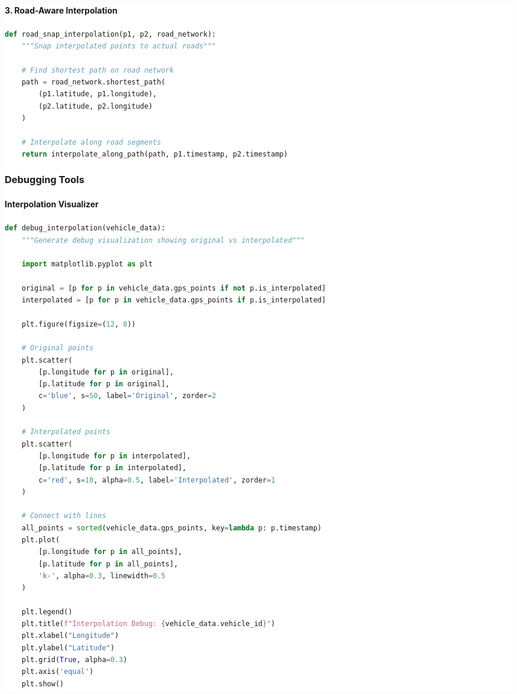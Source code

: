 #### 3. Road-Aware Interpolation
```python
def road_snap_interpolation(p1, p2, road_network):
    """Snap interpolated points to actual roads"""

    # Find shortest path on road network
    path = road_network.shortest_path(
        (p1.latitude, p1.longitude),
        (p2.latitude, p2.longitude)
    )

    # Interpolate along road segments
    return interpolate_along_path(path, p1.timestamp, p2.timestamp)
```

### Debugging Tools

#### Interpolation Visualizer
```python
def debug_interpolation(vehicle_data):
    """Generate debug visualization showing original vs interpolated"""

    import matplotlib.pyplot as plt

    original = [p for p in vehicle_data.gps_points if not p.is_interpolated]
    interpolated = [p for p in vehicle_data.gps_points if p.is_interpolated]

    plt.figure(figsize=(12, 8))

    # Original points
    plt.scatter(
        [p.longitude for p in original],
        [p.latitude for p in original],
        c='blue', s=50, label='Original', zorder=2
    )

    # Interpolated points
    plt.scatter(
        [p.longitude for p in interpolated],
        [p.latitude for p in interpolated],
        c='red', s=10, alpha=0.5, label='Interpolated', zorder=1
    )

    # Connect with lines
    all_points = sorted(vehicle_data.gps_points, key=lambda p: p.timestamp)
    plt.plot(
        [p.longitude for p in all_points],
        [p.latitude for p in all_points],
        'k-', alpha=0.3, linewidth=0.5
    )

    plt.legend()
    plt.title(f"Interpolation Debug: {vehicle_data.vehicle_id}")
    plt.xlabel("Longitude")
    plt.ylabel("Latitude")
    plt.grid(True, alpha=0.3)
    plt.axis('equal')
    plt.show()
```
